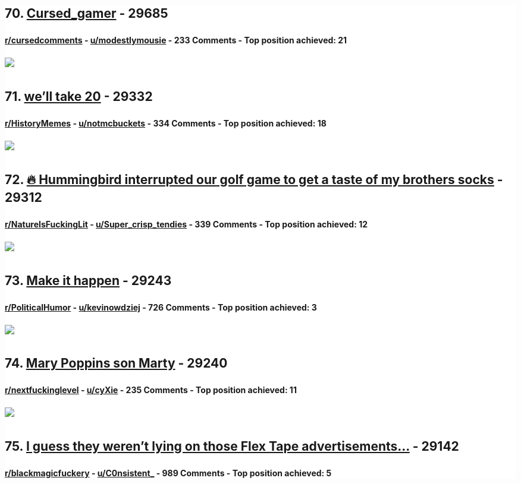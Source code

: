 ## 70. [Cursed_gamer](http://reddit.com/r/cursedcomments/comments/coyiyf/cursed_gamer/) - 29685
#### [r/cursedcomments](http://reddit.com/r/cursedcomments) - [u/modestlymousie](http://reddit.com/u/modestlymousie) - 233 Comments - Top position achieved: 21

<a href="https://i.redd.it/3crl5k37fuf31.jpg"><img src="https://b.thumbs.redditmedia.com/icUcgi6Zc8SZDO0uy5sGlbvDRnFNmrhpAoqqI8K5fBg.jpg"></img></a>

## 71. [we’ll take 20](http://reddit.com/r/HistoryMemes/comments/cp0fb9/well_take_20/) - 29332
#### [r/HistoryMemes](http://reddit.com/r/HistoryMemes) - [u/notmcbuckets](http://reddit.com/u/notmcbuckets) - 334 Comments - Top position achieved: 18

<a href="https://v.redd.it/y74c3dqj5vf31"><img src="https://b.thumbs.redditmedia.com/XL3MIQCeCU3XKpXUkbpTgIWUxd6NMMJYmZ3p4DVM6co.jpg"></img></a>

## 72. [🔥 Hummingbird interrupted our golf game to get a taste of my brothers socks](http://reddit.com/r/NatureIsFuckingLit/comments/cp15q4/hummingbird_interrupted_our_golf_game_to_get_a/) - 29312
#### [r/NatureIsFuckingLit](http://reddit.com/r/NatureIsFuckingLit) - [u/Super_crisp_tendies](http://reddit.com/u/Super_crisp_tendies) - 339 Comments - Top position achieved: 12

<a href="https://v.redd.it/q5ldyndsfvf31"><img src="https://b.thumbs.redditmedia.com/EtOmS3WGX8HjZrl15u3JRYqGD2mwNqDZtUGO8ZKP72U.jpg"></img></a>

## 73. [Make it happen](http://reddit.com/r/PoliticalHumor/comments/cp41it/make_it_happen/) - 29243
#### [r/PoliticalHumor](http://reddit.com/r/PoliticalHumor) - [u/kevinowdziej](http://reddit.com/u/kevinowdziej) - 726 Comments - Top position achieved: 3

<a href="https://i.redd.it/clydg59xkwf31.png"><img src="https://b.thumbs.redditmedia.com/_IAY6947RZTzojbUS8IQK2xQNPlAVAMCfMqSjEE1pQo.jpg"></img></a>

## 74. [Mary Poppins son Marty](http://reddit.com/r/nextfuckinglevel/comments/cp1z4s/mary_poppins_son_marty/) - 29240
#### [r/nextfuckinglevel](http://reddit.com/r/nextfuckinglevel) - [u/cyXie](http://reddit.com/u/cyXie) - 235 Comments - Top position achieved: 11

<a href="https://v.redd.it/qm1rbyp6rvf31"><img src="https://b.thumbs.redditmedia.com/HfA0shpeJp9LxNb7QG3I8q5PlrCfsgD0_hIBwzjum2A.jpg"></img></a>

## 75. [I guess they weren’t lying on those Flex Tape advertisements...](http://reddit.com/r/blackmagicfuckery/comments/corb38/i_guess_they_werent_lying_on_those_flex_tape/) - 29142
#### [r/blackmagicfuckery](http://reddit.com/r/blackmagicfuckery) - [u/C0nsistent_](http://reddit.com/u/C0nsistent_) - 989 Comments - Top position achieved: 5
